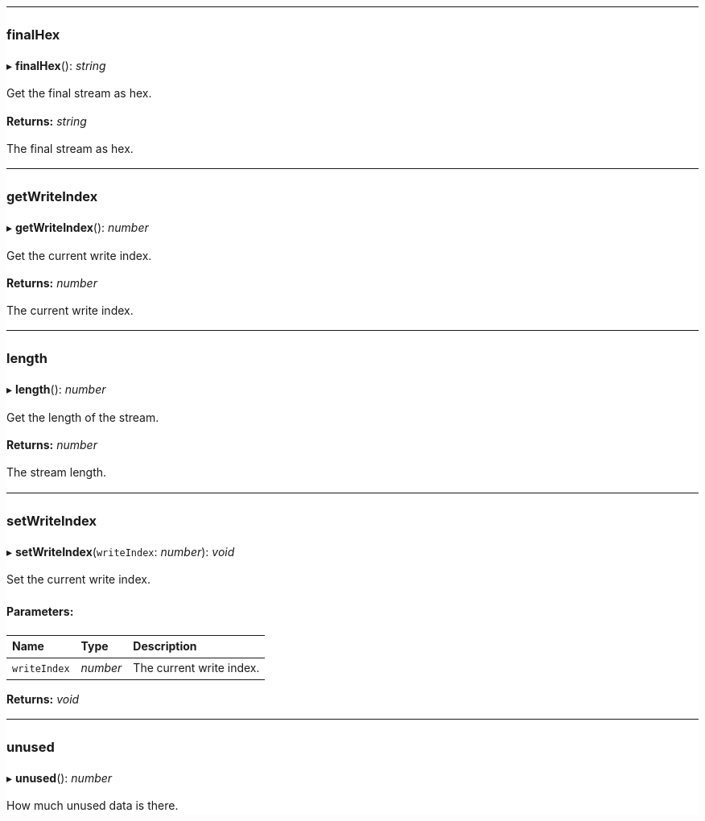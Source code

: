 ___

### finalHex

▸ **finalHex**(): *string*

Get the final stream as hex.

**Returns:** *string*

The final stream as hex.

___

### getWriteIndex

▸ **getWriteIndex**(): *number*

Get the current write index.

**Returns:** *number*

The current write index.

___

### length

▸ **length**(): *number*

Get the length of the stream.

**Returns:** *number*

The stream length.

___

### setWriteIndex

▸ **setWriteIndex**(`writeIndex`: *number*): *void*

Set the current write index.

#### Parameters:

Name | Type | Description |
:------ | :------ | :------ |
`writeIndex` | *number* | The current write index.    |

**Returns:** *void*

___

### unused

▸ **unused**(): *number*

How much unused data is there.

